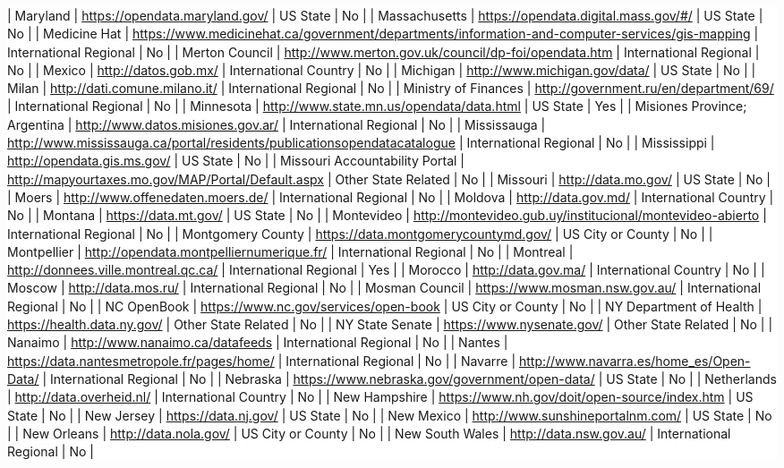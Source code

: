 | Maryland | https://opendata.maryland.gov/ | US State | No |
| Massachusetts | https://opendata.digital.mass.gov/#/ | US State | No |
| Medicine Hat | https://www.medicinehat.ca/government/departments/information-and-computer-services/gis-mapping | International Regional | No |
| Merton Council | http://www.merton.gov.uk/council/dp-foi/opendata.htm | International Regional | No |
| Mexico | http://datos.gob.mx/ | International Country | No |
| Michigan | http://www.michigan.gov/data/ | US State | No |
| Milan | http://dati.comune.milano.it/ | International Regional | No |
| Ministry of Finances | http://government.ru/en/department/69/ | International Regional | No |
| Minnesota | http://www.state.mn.us/opendata/data.html | US State | Yes |
| Misiones Province; Argentina | http://www.datos.misiones.gov.ar/ | International Regional | No |
| Mississauga | http://www.mississauga.ca/portal/residents/publicationsopendatacatalogue | International Regional | No |
| Mississippi | http://opendata.gis.ms.gov/ | US State | No |
| Missouri Accountability Portal | http://mapyourtaxes.mo.gov/MAP/Portal/Default.aspx | Other State Related | No |
| Missouri | http://data.mo.gov/ | US State | No |
| Moers | http://www.offenedaten.moers.de/ | International Regional | No |
| Moldova | http://data.gov.md/ | International Country | No |
| Montana | https://data.mt.gov/ | US State | No |
| Montevideo | http://montevideo.gub.uy/institucional/montevideo-abierto | International Regional | No |
| Montgomery County | https://data.montgomerycountymd.gov/ | US City or County | No |
| Montpellier | http://opendata.montpelliernumerique.fr/ | International Regional | No |
| Montreal | http://donnees.ville.montreal.qc.ca/ | International Regional | Yes |
| Morocco | http://data.gov.ma/ | International Country | No |
| Moscow | http://data.mos.ru/ | International Regional | No |
| Mosman Council | https://www.mosman.nsw.gov.au/ | International Regional | No |
| NC OpenBook | https://www.nc.gov/services/open-book | US City or County | No |
| NY Department of Health | https://health.data.ny.gov/ | Other State Related | No |
| NY State Senate | https://www.nysenate.gov/ | Other State Related | No |
| Nanaimo | http://www.nanaimo.ca/datafeeds | International Regional | No |
| Nantes | https://data.nantesmetropole.fr/pages/home/ | International Regional | No |
| Navarre | http://www.navarra.es/home_es/Open-Data/ | International Regional | No |
| Nebraska | https://www.nebraska.gov/government/open-data/ | US State | No |
| Netherlands | http://data.overheid.nl/ | International Country | No |
| New Hampshire | https://www.nh.gov/doit/open-source/index.htm | US State | No |
| New Jersey | https://data.nj.gov/ | US State | No |
| New Mexico | http://www.sunshineportalnm.com/ | US State | No |
| New Orleans | http://data.nola.gov/ | US City or County | No |
| New South Wales | http://data.nsw.gov.au/ | International Regional | No |